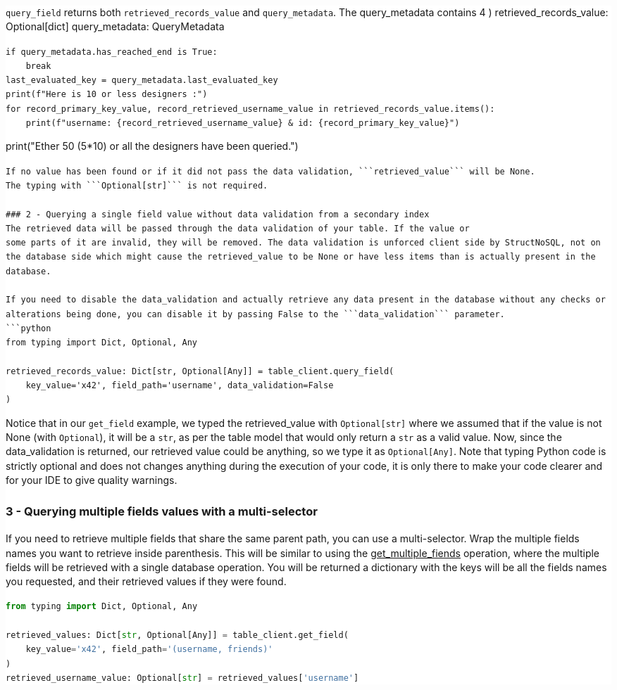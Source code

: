 ```query_field``` returns both ```retrieved_records_value``` and ```query_metadata```. The query_metadata contains 4
    )
    retrieved_records_value: Optional[dict]
    query_metadata: QueryMetadata

    if query_metadata.has_reached_end is True:
        break
    last_evaluated_key = query_metadata.last_evaluated_key
    print(f"Here is 10 or less designers :")
    for record_primary_key_value, record_retrieved_username_value in retrieved_records_value.items():
        print(f"username: {record_retrieved_username_value} & id: {record_primary_key_value}")
print("Ether 50 (5*10) or all the designers have been queried.")
```
If no value has been found or if it did not pass the data validation, ```retrieved_value``` will be None.
The typing with ```Optional[str]``` is not required.

### 2 - Querying a single field value without data validation from a secondary index
The retrieved data will be passed through the data validation of your table. If the value or
some parts of it are invalid, they will be removed. The data validation is unforced client side by StructNoSQL, not on 
the database side which might cause the retrieved_value to be None or have less items than is actually present in the 
database.

If you need to disable the data_validation and actually retrieve any data present in the database without any checks or
alterations being done, you can disable it by passing False to the ```data_validation``` parameter.
```python
from typing import Dict, Optional, Any

retrieved_records_value: Dict[str, Optional[Any]] = table_client.query_field(
    key_value='x42', field_path='username', data_validation=False
)
```
Notice that in our ```get_field``` example, we typed the retrieved_value with ```Optional[str]``` where we assumed that
if the value is not None (with ```Optional```), it will be a ```str```, as per the table model that would only return a 
```str``` as a valid value. Now, since the data_validation is returned, our retrieved value could be anything, so we
type it as ```Optional[Any]```. Note that typing Python code is strictly optional and does not changes anything during
the execution of your code, it is only there to make your code clearer and for your IDE to give quality warnings.


### 3 - Querying multiple fields values with a multi-selector
If you need to retrieve multiple fields that share the same parent path, you can use a multi-selector.
Wrap the multiple fields names you want to retrieve inside parenthesis. This will be similar to using the 
[get_multiple_fiends](../api/get_multiple_fields.md) operation, where the multiple fields will be retrieved with a
single database operation. You will be returned a dictionary with the keys will be all the fields names you requested,
and their retrieved values if they were found.
```python
from typing import Dict, Optional, Any

retrieved_values: Dict[str, Optional[Any]] = table_client.get_field(
    key_value='x42', field_path='(username, friends)'
)
retrieved_username_value: Optional[str] = retrieved_values['username']
```